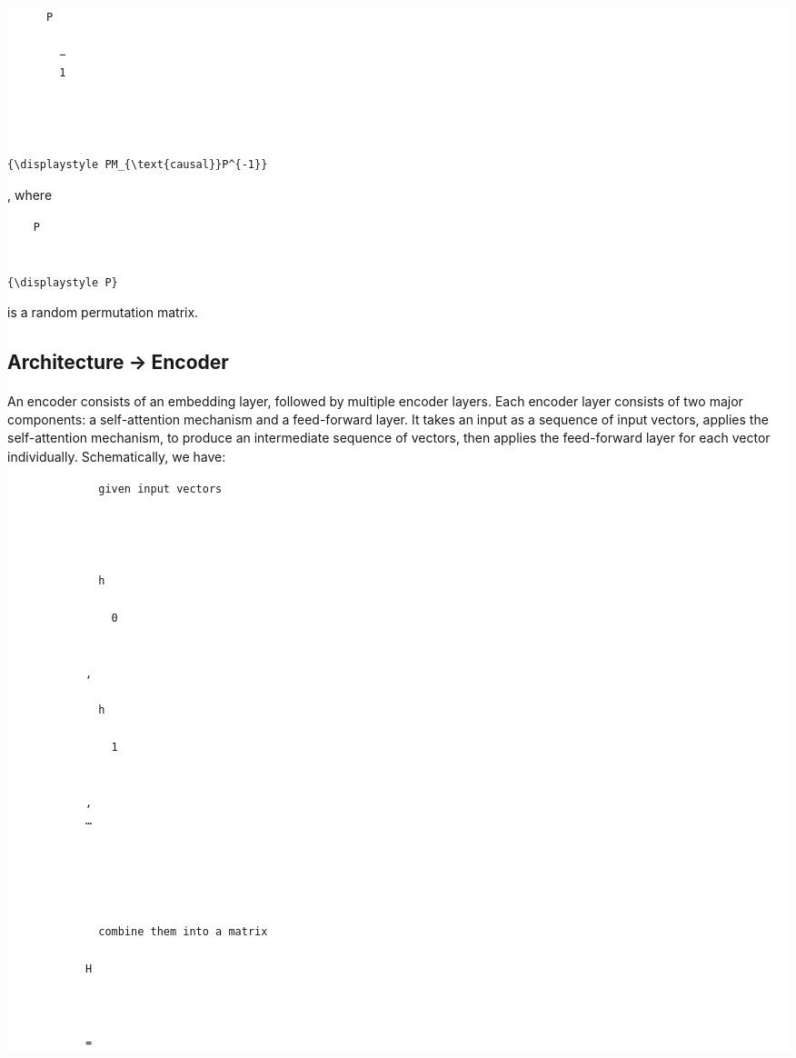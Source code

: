         
        
          P
          
            −
            1
          
        
      
    
    {\displaystyle PM_{\text{causal}}P^{-1}}
  
, where 
  
    
      
        P
      
    
    {\displaystyle P}
  
 is a random permutation matrix.

## Architecture → Encoder

An encoder consists of an embedding layer, followed by multiple encoder layers.
Each encoder layer consists of two major components: a self-attention mechanism and a feed-forward layer. It takes an input as a sequence of input vectors, applies the self-attention mechanism, to produce an intermediate sequence of vectors, then applies the feed-forward layer for each vector individually. Schematically, we have:
  
    
      
        
          
            
              
                
                  given input vectors 
                
              
              
                
                  h
                  
                    0
                  
                
                ,
                
                  h
                  
                    1
                  
                
                ,
                …
              
            
            
              
                
                  combine them into a matrix 
                
                H
              
              
                
                =
                